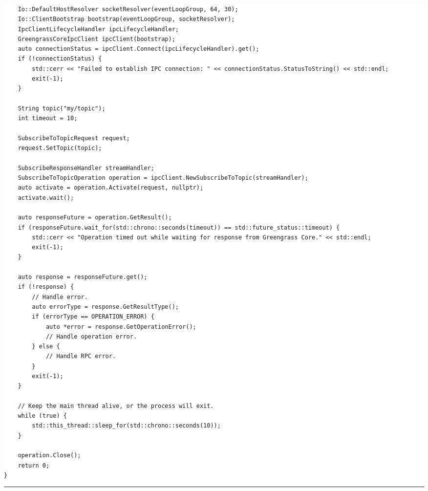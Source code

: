 ```
    Io::DefaultHostResolver socketResolver(eventLoopGroup, 64, 30);
    Io::ClientBootstrap bootstrap(eventLoopGroup, socketResolver);
    IpcClientLifecycleHandler ipcLifecycleHandler;
    GreengrassCoreIpcClient ipcClient(bootstrap);
    auto connectionStatus = ipcClient.Connect(ipcLifecycleHandler).get();
    if (!connectionStatus) {
        std::cerr << "Failed to establish IPC connection: " << connectionStatus.StatusToString() << std::endl;
        exit(-1);
    }
    
    String topic("my/topic");
    int timeout = 10;

    SubscribeToTopicRequest request;
    request.SetTopic(topic);
    
    SubscribeResponseHandler streamHandler;
    SubscribeToTopicOperation operation = ipcClient.NewSubscribeToTopic(streamHandler);
    auto activate = operation.Activate(request, nullptr);
    activate.wait();

    auto responseFuture = operation.GetResult();
    if (responseFuture.wait_for(std::chrono::seconds(timeout)) == std::future_status::timeout) {
        std::cerr << "Operation timed out while waiting for response from Greengrass Core." << std::endl;
        exit(-1);
    }
    
    auto response = responseFuture.get();
    if (!response) {
        // Handle error.
        auto errorType = response.GetResultType();
        if (errorType == OPERATION_ERROR) {
            auto *error = response.GetOperationError();
            // Handle operation error.
        } else {
            // Handle RPC error.
        }
        exit(-1);
    }

    // Keep the main thread alive, or the process will exit.
    while (true) {
        std::this_thread::sleep_for(std::chrono::seconds(10));
    }
    
    operation.Close();
    return 0;
}
```

------